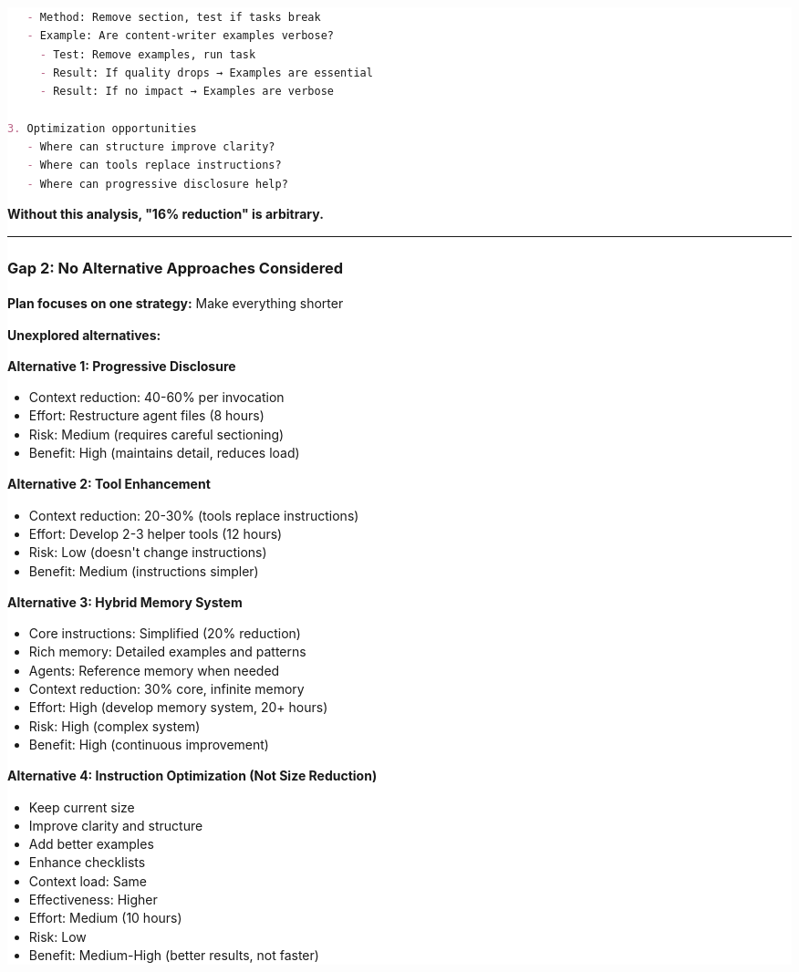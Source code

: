 ```markdown
   - Method: Remove section, test if tasks break
   - Example: Are content-writer examples verbose?
     - Test: Remove examples, run task
     - Result: If quality drops → Examples are essential
     - Result: If no impact → Examples are verbose

3. Optimization opportunities
   - Where can structure improve clarity?
   - Where can tools replace instructions?
   - Where can progressive disclosure help?
```

**Without this analysis, "16% reduction" is arbitrary.**

---

### Gap 2: No Alternative Approaches Considered

**Plan focuses on one strategy:** Make everything shorter

**Unexplored alternatives:**

**Alternative 1: Progressive Disclosure**
- Context reduction: 40-60% per invocation
- Effort: Restructure agent files (8 hours)
- Risk: Medium (requires careful sectioning)
- Benefit: High (maintains detail, reduces load)

**Alternative 2: Tool Enhancement**
- Context reduction: 20-30% (tools replace instructions)
- Effort: Develop 2-3 helper tools (12 hours)
- Risk: Low (doesn't change instructions)
- Benefit: Medium (instructions simpler)

**Alternative 3: Hybrid Memory System**
- Core instructions: Simplified (20% reduction)
- Rich memory: Detailed examples and patterns
- Agents: Reference memory when needed
- Context reduction: 30% core, infinite memory
- Effort: High (develop memory system, 20+ hours)
- Risk: High (complex system)
- Benefit: High (continuous improvement)

**Alternative 4: Instruction Optimization (Not Size Reduction)**
- Keep current size
- Improve clarity and structure
- Add better examples
- Enhance checklists
- Context load: Same
- Effectiveness: Higher
- Effort: Medium (10 hours)
- Risk: Low
- Benefit: Medium-High (better results, not faster)

